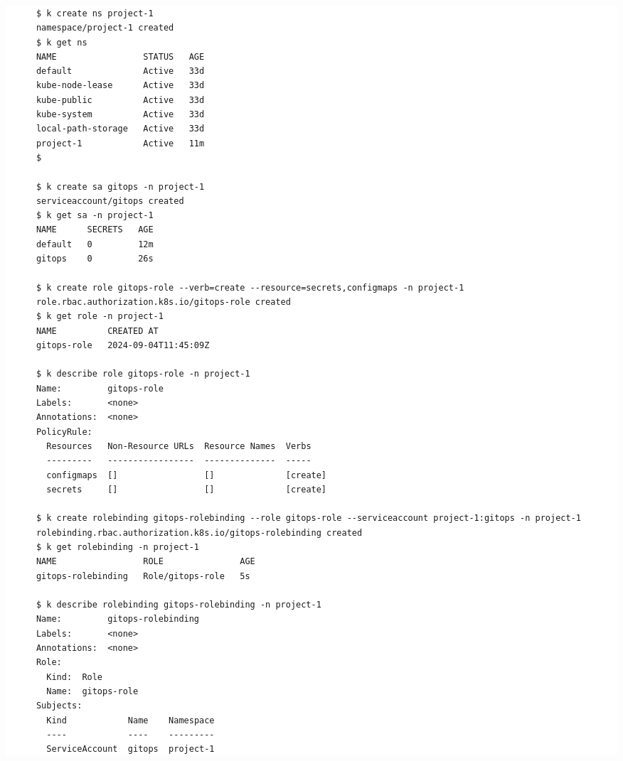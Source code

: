           $ k create ns project-1
          namespace/project-1 created
          $ k get ns
          NAME                 STATUS   AGE
          default              Active   33d
          kube-node-lease      Active   33d
          kube-public          Active   33d
          kube-system          Active   33d
          local-path-storage   Active   33d
          project-1            Active   11m
          $ 

          $ k create sa gitops -n project-1
          serviceaccount/gitops created
          $ k get sa -n project-1
          NAME      SECRETS   AGE
          default   0         12m
          gitops    0         26s

          $ k create role gitops-role --verb=create --resource=secrets,configmaps -n project-1
          role.rbac.authorization.k8s.io/gitops-role created
          $ k get role -n project-1
          NAME          CREATED AT
          gitops-role   2024-09-04T11:45:09Z

          $ k describe role gitops-role -n project-1
          Name:         gitops-role
          Labels:       <none>
          Annotations:  <none>
          PolicyRule:
            Resources   Non-Resource URLs  Resource Names  Verbs
            ---------   -----------------  --------------  -----
            configmaps  []                 []              [create]
            secrets     []                 []              [create]

          $ k create rolebinding gitops-rolebinding --role gitops-role --serviceaccount project-1:gitops -n project-1
          rolebinding.rbac.authorization.k8s.io/gitops-rolebinding created
          $ k get rolebinding -n project-1
          NAME                 ROLE               AGE
          gitops-rolebinding   Role/gitops-role   5s

          $ k describe rolebinding gitops-rolebinding -n project-1
          Name:         gitops-rolebinding
          Labels:       <none>
          Annotations:  <none>
          Role:
            Kind:  Role
            Name:  gitops-role
          Subjects:
            Kind            Name    Namespace
            ----            ----    ---------
            ServiceAccount  gitops  project-1
